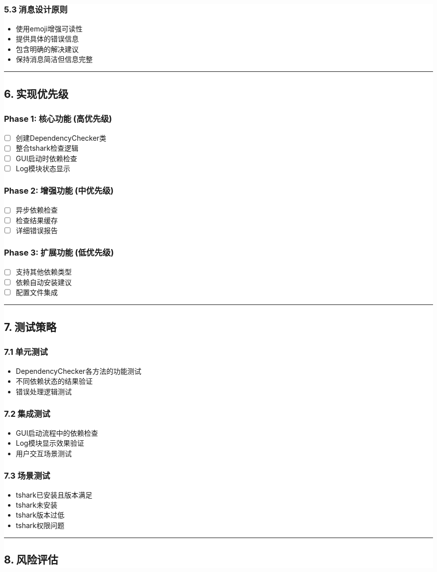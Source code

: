 ### 5.3 消息设计原则
- 使用emoji增强可读性
- 提供具体的错误信息
- 包含明确的解决建议
- 保持消息简洁但信息完整

---

## 6. 实现优先级

### Phase 1: 核心功能 (高优先级)
- [ ] 创建DependencyChecker类
- [ ] 整合tshark检查逻辑
- [ ] GUI启动时依赖检查
- [ ] Log模块状态显示

### Phase 2: 增强功能 (中优先级)  
- [ ] 异步依赖检查
- [ ] 检查结果缓存
- [ ] 详细错误报告

### Phase 3: 扩展功能 (低优先级)
- [ ] 支持其他依赖类型
- [ ] 依赖自动安装建议
- [ ] 配置文件集成

---

## 7. 测试策略

### 7.1 单元测试
- DependencyChecker各方法的功能测试
- 不同依赖状态的结果验证
- 错误处理逻辑测试

### 7.2 集成测试
- GUI启动流程中的依赖检查
- Log模块显示效果验证
- 用户交互场景测试

### 7.3 场景测试
- tshark已安装且版本满足
- tshark未安装
- tshark版本过低
- tshark权限问题

---

## 8. 风险评估

